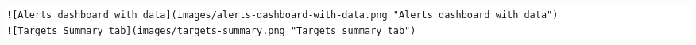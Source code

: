     ![Alerts dashboard with data](images/alerts-dashboard-with-data.png "Alerts dashboard with data")
    ![Targets Summary tab](images/targets-summary.png "Targets summary tab")
